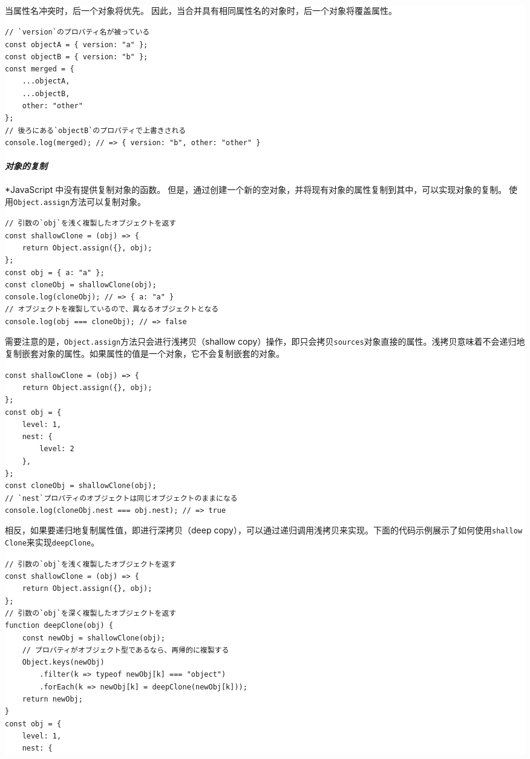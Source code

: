 当属性名冲突时，后一个对象将优先。 因此，当合并具有相同属性名的对象时，后一个对象将覆盖属性。

```
// `version`のプロパティ名が被っている
const objectA = { version: "a" };
const objectB = { version: "b" };
const merged = {
    ...objectA,
    ...objectB,
    other: "other"
};
// 後ろにある`objectB`のプロパティで上書きされる
console.log(merged); // => { version: "b", other: "other" } 
```

#### [](#copy)*对象的复制*

*JavaScript 中没有提供复制对象的函数。 但是，通过创建一个新的空对象，并将现有对象的属性复制到其中，可以实现对象的复制。 使用`Object.assign`方法可以复制对象。

```
// 引数の`obj`を浅く複製したオブジェクトを返す
const shallowClone = (obj) => {
    return Object.assign({}, obj);
};
const obj = { a: "a" };
const cloneObj = shallowClone(obj);
console.log(cloneObj); // => { a: "a" }
// オブジェクトを複製しているので、異なるオブジェクトとなる
console.log(obj === cloneObj); // => false 
```

需要注意的是，`Object.assign`方法只会进行浅拷贝（shallow copy）操作，即只会拷贝`sources`对象直接的属性。浅拷贝意味着不会递归地复制嵌套对象的属性。如果属性的值是一个对象，它不会复制嵌套的对象。

```
const shallowClone = (obj) => {
    return Object.assign({}, obj);
};
const obj = {
    level: 1,
    nest: {
        level: 2
    },
};
const cloneObj = shallowClone(obj);
// `nest`プロパティのオブジェクトは同じオブジェクトのままになる 
console.log(cloneObj.nest === obj.nest); // => true 
```

相反，如果要递归地复制属性值，即进行深拷贝（deep copy），可以通过递归调用浅拷贝来实现。下面的代码示例展示了如何使用`shallowClone`来实现`deepClone`。

```
// 引数の`obj`を浅く複製したオブジェクトを返す
const shallowClone = (obj) => {
    return Object.assign({}, obj);
};
// 引数の`obj`を深く複製したオブジェクトを返す
function deepClone(obj) {
    const newObj = shallowClone(obj);
    // プロパティがオブジェクト型であるなら、再帰的に複製する
    Object.keys(newObj)
        .filter(k => typeof newObj[k] === "object")
        .forEach(k => newObj[k] = deepClone(newObj[k]));
    return newObj;
}
const obj = {
    level: 1,
    nest: {
```